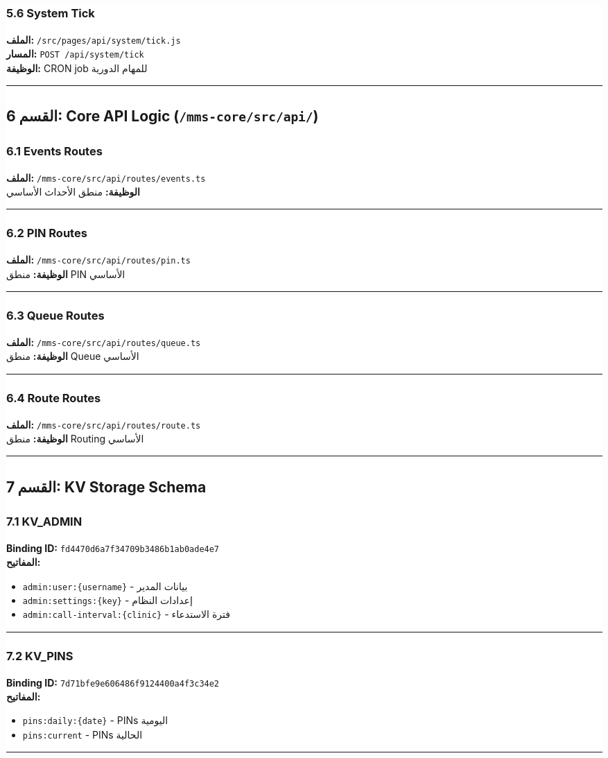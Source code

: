 ### 5.6 System Tick
**الملف:** `/src/pages/api/system/tick.js`  
**المسار:** `POST /api/system/tick`  
**الوظيفة:** CRON job للمهام الدورية

---

## القسم 6: Core API Logic (`/mms-core/src/api/`)

### 6.1 Events Routes
**الملف:** `/mms-core/src/api/routes/events.ts`  
**الوظيفة:** منطق الأحداث الأساسي

---

### 6.2 PIN Routes
**الملف:** `/mms-core/src/api/routes/pin.ts`  
**الوظيفة:** منطق PIN الأساسي

---

### 6.3 Queue Routes
**الملف:** `/mms-core/src/api/routes/queue.ts`  
**الوظيفة:** منطق Queue الأساسي

---

### 6.4 Route Routes
**الملف:** `/mms-core/src/api/routes/route.ts`  
**الوظيفة:** منطق Routing الأساسي

---

## القسم 7: KV Storage Schema

### 7.1 KV_ADMIN
**Binding ID:** `fd4470d6a7f34709b3486b1ab0ade4e7`  
**المفاتيح:**
- `admin:user:{username}` - بيانات المدير
- `admin:settings:{key}` - إعدادات النظام
- `admin:call-interval:{clinic}` - فترة الاستدعاء

---

### 7.2 KV_PINS
**Binding ID:** `7d71bfe9e606486f9124400a4f3c34e2`  
**المفاتيح:**
- `pins:daily:{date}` - PINs اليومية
- `pins:current` - PINs الحالية

---